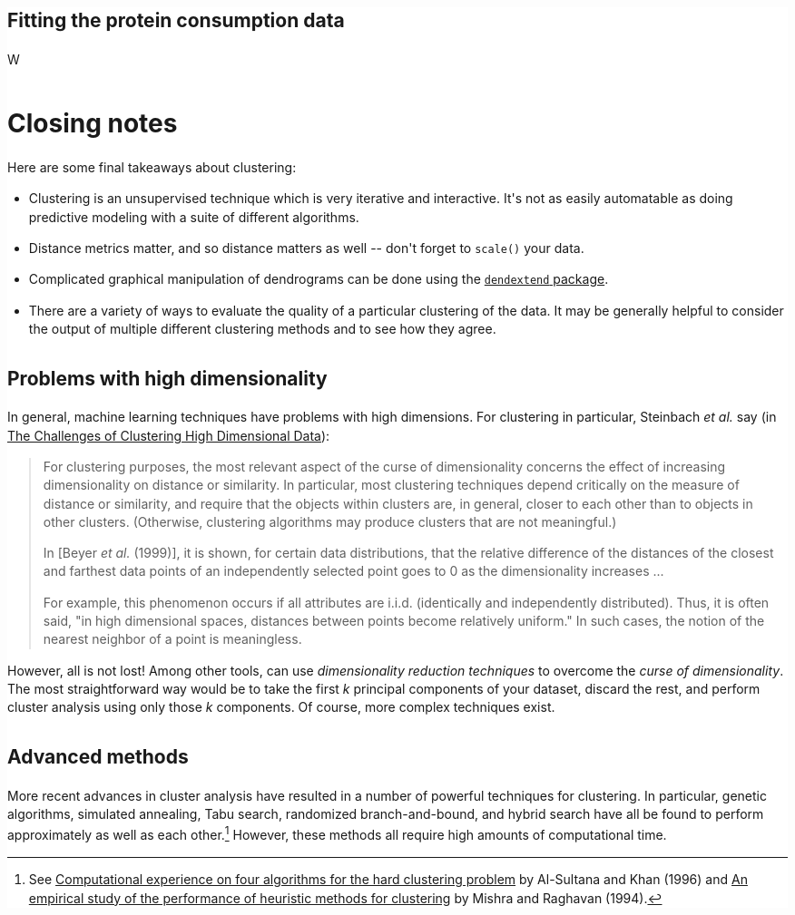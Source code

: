 Fitting the protein consumption data
------------------------------------

W

Closing notes
=============

Here are some final takeaways about clustering:

* Clustering is an unsupervised technique which is very iterative and interactive. It's not as easily automatable as doing predictive modeling with a suite of different algorithms.

* Distance metrics matter, and so distance matters as well -- don't forget to `scale()` your data.

* Complicated graphical manipulation of dendrograms can be done using the [`dendextend` package](https://cran.r-project.org/web/packages/dendextend/vignettes/introduction.html).

* There are a variety of ways to evaluate the quality of a particular clustering of the data. It may be generally helpful to consider the output of multiple different clustering methods and to see how they agree.

Problems with high dimensionality
---------------------------------

In general, machine learning techniques have problems with high dimensions. For clustering in particular, Steinbach *et al.* say (in [The Challenges of Clustering High Dimensional Data](http://www-users.cs.umn.edu/~kumar/papers/high_dim_clustering_19.pdf)):

> For clustering purposes, the most relevant aspect of the curse of dimensionality concerns the effect of increasing dimensionality on distance or similarity. In particular, most clustering techniques depend critically on the measure of distance or similarity, and require that the objects within clusters are, in general, closer to each other than to objects in other clusters. (Otherwise, clustering algorithms may produce clusters that are not meaningful.)
> 
> In [Beyer *et al.* (1999)], it is shown, for certain data distributions, that the relative difference of the distances of the closest and farthest data points of an independently selected point goes to 0 as the dimensionality increases ...
> 
> For example, this phenomenon occurs if all attributes are i.i.d. (identically and independently distributed). Thus, it is often said, "in high dimensional spaces, distances between points become relatively uniform." In such cases, the notion of the nearest neighbor of a point is meaningless.

However, all is not lost! Among other tools, can use *dimensionality reduction techniques* to overcome the *curse of dimensionality*. The most straightforward way would be to take the first $k$ principal components of your dataset, discard the rest, and perform cluster analysis using only those $k$ components. Of course, more complex techniques exist.

Advanced methods
----------------

More recent advances in cluster analysis have resulted in a number of powerful techniques for clustering. In particular, genetic algorithms, simulated annealing, Tabu search, randomized branch-and-bound, and hybrid search have all be found to perform approximately as well as each other.[^comp] However, these methods all require high amounts of computational time.

[^comp]: See [Computational experience on four algorithms for the hard clustering problem](http://www.sciencedirect.com/science/article/pii/0167865595001220) by Al-Sultana and Khan (1996) and [An empirical study of the performance of heuristic methods for clustering](https://books.google.com/books?id=sbajBQAAQBAJ&pg=PA425&lpg=PA425&dq=An+empirical+study+of+the+performance+of+heuristic+methods+for+clustering&source=bl&ots=KdJOXmA4vq&sig=pC4LrYF81va7KsZeC29RQp_g894&hl=en&sa=X&ved=0ahUKEwjynPj07PbMAhVJ42MKHbaTBQ4Q6AEIIzAB#v=onepage&q=An%20empirical%20study%20of%20the%20performance%20of%20heuristic%20methods%20for%20clustering&f=false) by Mishra and Raghavan (1994).


[^desc]: Rokach and Maimon, "Data Mining and Knowledge Discovery Handbook", Ch. 13. This is a very good overview of techniques for clustering data.
[^num]: There is an [enormous number](http://wiki.math.yorku.ca/index.php/R:_Cluster_analysis) of clustering packages available for R, but we will only consider the most commonly useful ones!
[^compcost]: For $n$ data points, the time complexity is at least $O(n^2)$, and for hierarchical *agglomerative* clustering, which will be covered in this document, it's $O(n^2 \log n)$!
[^agglom]: This is in contrast to *divisive* hierarchical clustering, in which objects initially all belong to a single cluster which is then successively divided into sub-clusters.
[^con]: You can however [transform cosine distances into Euclidean distances](http://stats.stackexchange.com/a/81494/115666); in general, you can *sometimes* make other distance metrics work with $K$-means clustering.
[^kval]: The position of the global maximum in both plots suggests that $K = 2$ is ideal, but the local maximum in the graph of average silhouette width is suggestive of $K = 5$ being a viable candidate as well.
[^leb]: To be precise, the specific stochastic algorithm implemented in `spEMsymloc()` is from Bordes *et al.* (2007) and relies on the additional assumption that the densities are absolutely continuous with respect to Lebesgue measure.